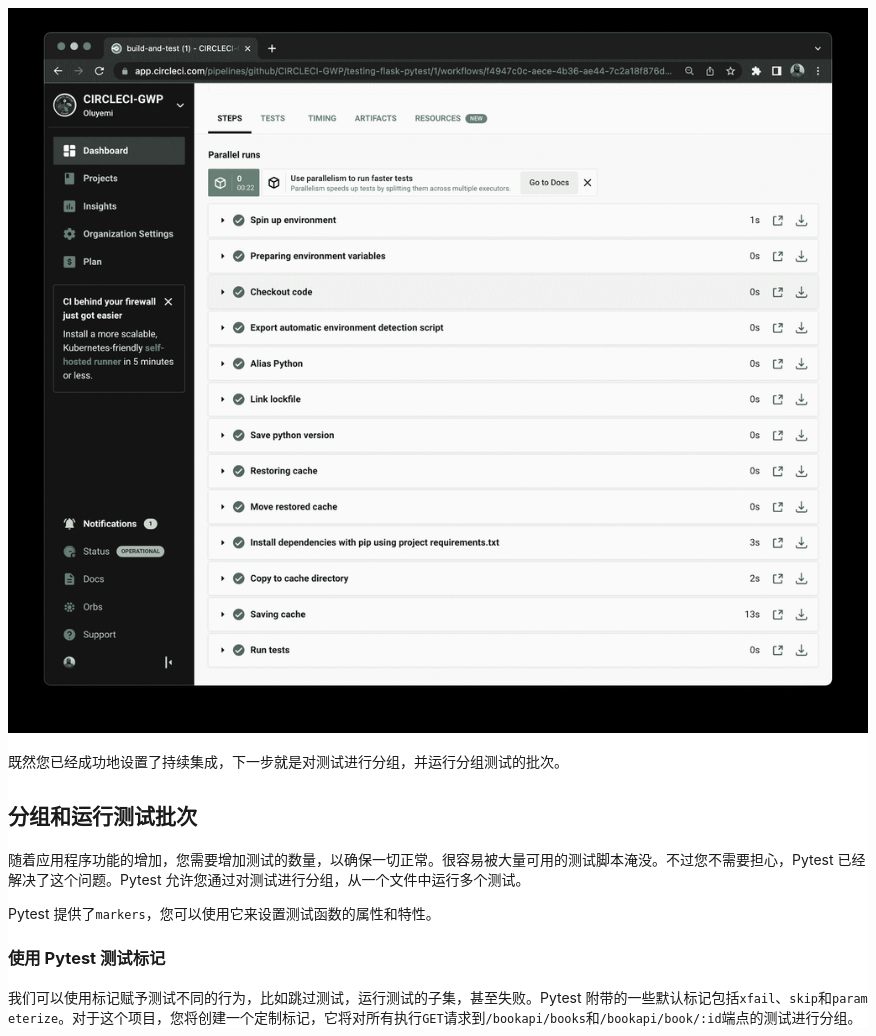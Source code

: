 ![Pipeline setup success](img/bf8631bfb35e7cc24644e27ab69fc3ed.png)

既然您已经成功地设置了持续集成，下一步就是对测试进行分组，并运行分组测试的批次。

## 分组和运行测试批次

随着应用程序功能的增加，您需要增加测试的数量，以确保一切正常。很容易被大量可用的测试脚本淹没。不过您不需要担心，Pytest 已经解决了这个问题。Pytest 允许您通过对测试进行分组，从一个文件中运行多个测试。

Pytest 提供了`markers`，您可以使用它来设置测试函数的属性和特性。

### 使用 Pytest 测试标记

我们可以使用标记赋予测试不同的行为，比如跳过测试，运行测试的子集，甚至失败。Pytest 附带的一些默认标记包括`xfail`、`skip`和`parameterize`。对于这个项目，您将创建一个定制标记，它将对所有执行`GET`请求到`/bookapi/books`和`/bookapi/book/:id`端点的测试进行分组。
